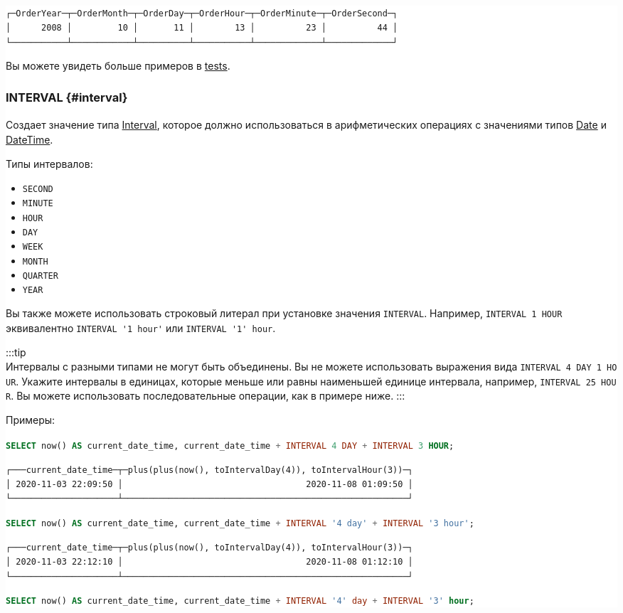 ``` text
┌─OrderYear─┬─OrderMonth─┬─OrderDay─┬─OrderHour─┬─OrderMinute─┬─OrderSecond─┐
│      2008 │         10 │       11 │        13 │          23 │          44 │
└───────────┴────────────┴──────────┴───────────┴─────────────┴─────────────┘
```

Вы можете увидеть больше примеров в [tests](https://github.com/ClickHouse/ClickHouse/blob/master/tests/queries/0_stateless/00619_extract.sql).

### INTERVAL {#interval}

Создает значение типа [Interval](../../sql-reference/data-types/special-data-types/interval.md), которое должно использоваться в арифметических операциях с значениями типов [Date](../../sql-reference/data-types/date.md) и [DateTime](../../sql-reference/data-types/datetime.md).

Типы интервалов:
- `SECOND`
- `MINUTE`
- `HOUR`
- `DAY`
- `WEEK`
- `MONTH`
- `QUARTER`
- `YEAR`

Вы также можете использовать строковый литерал при установке значения `INTERVAL`. Например, `INTERVAL 1 HOUR` эквивалентно `INTERVAL '1 hour'` или `INTERVAL '1' hour`.

:::tip    
Интервалы с разными типами не могут быть объединены. Вы не можете использовать выражения вида `INTERVAL 4 DAY 1 HOUR`. Укажите интервалы в единицах, которые меньше или равны наименьшей единице интервала, например, `INTERVAL 25 HOUR`. Вы можете использовать последовательные операции, как в примере ниже.
:::

Примеры:

``` sql
SELECT now() AS current_date_time, current_date_time + INTERVAL 4 DAY + INTERVAL 3 HOUR;
```

``` text
┌───current_date_time─┬─plus(plus(now(), toIntervalDay(4)), toIntervalHour(3))─┐
│ 2020-11-03 22:09:50 │                                    2020-11-08 01:09:50 │
└─────────────────────┴────────────────────────────────────────────────────────┘
```

``` sql
SELECT now() AS current_date_time, current_date_time + INTERVAL '4 day' + INTERVAL '3 hour';
```

``` text
┌───current_date_time─┬─plus(plus(now(), toIntervalDay(4)), toIntervalHour(3))─┐
│ 2020-11-03 22:12:10 │                                    2020-11-08 01:12:10 │
└─────────────────────┴────────────────────────────────────────────────────────┘
```

``` sql
SELECT now() AS current_date_time, current_date_time + INTERVAL '4' day + INTERVAL '3' hour;
```
